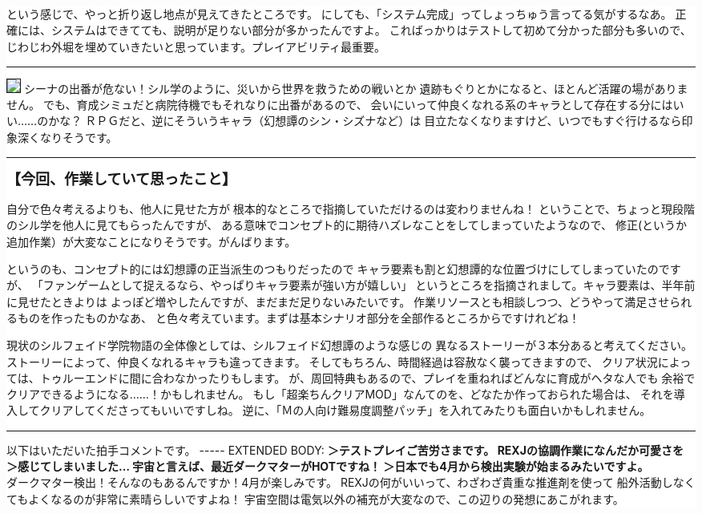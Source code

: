 という感じで、やっと折り返し地点が見えてきたところです。
にしても、「システム完成」ってしょっちゅう言ってる気がするなあ。
正確には、システムはできてても、説明が足りない部分が多かったんですよ。
こればっかりはテストして初めて分かった部分も多いので、
じわじわ外堀を埋めていきたいと思っています。プレイアビリティ最重要。

<hr size="1" />
<img src="../image/2010/20100122.jpg" border="1">
シーナの出番が危ない！シル学のように、災いから世界を救うための戦いとか
遺跡もぐりとかになると、ほとんど活躍の場がありません。
でも、育成シミュだと病院待機でもそれなりに出番があるので、
会いにいって仲良くなれる系のキャラとして存在する分にはいい……のかな？
ＲＰＧだと、逆にそういうキャラ（幻想譚のシン・シズナなど）は
目立たなくなりますけど、いつでもすぐ行けるなら印象深くなりそうです。
<hr size="1" />
<strong><span style="font-size:large;">【今回、作業していて思ったこと】</span></strong>

自分で色々考えるよりも、他人に見せた方が
根本的なところで指摘していただけるのは変わりませんね！
ということで、ちょっと現段階のシル学を他人に見てもらったんですが、
ある意味でコンセプト的に期待ハズレなことをしてしまっていたようなので、
修正(というか追加作業）が大変なことになりそうです。がんばります。

というのも、コンセプト的には幻想譚の正当派生のつもりだったので
キャラ要素も割と幻想譚的な位置づけにしてしまっていたのですが、
「ファンゲームとして捉えるなら、やっぱりキャラ要素が強い方が嬉しい」
というところを指摘されまして。キャラ要素は、半年前に見せたときよりは
よっぽど増やしたんですが、まだまだ足りないみたいです。
作業リソースとも相談しつつ、どうやって満足させられるものを作ったものかなあ、
と色々考えています。まずは基本シナリオ部分を全部作るところからですけれどね！

現状のシルフェイド学院物語の全体像としては、シルフェイド幻想譚のような感じの
異なるストーリーが３本分あると考えてください。
ストーリーによって、仲良くなれるキャラも違ってきます。
そしてもちろん、時間経過は容赦なく襲ってきますので、
クリア状況によっては、トゥルーエンドに間に合わなかったりもします。
が、周回特典もあるので、プレイを重ねればどんなに育成がヘタな人でも
余裕でクリアできるようになる……！かもしれません。
もし「超楽ちんクリアMOD」なんてのを、どなたか作っておられた場合は、
それを導入してクリアしてくださってもいいですしね。
逆に、「Ｍの人向け難易度調整パッチ」を入れてみたりも面白いかもしれません。

<hr size="1" />
以下はいただいた拍手コメントです。
-----
EXTENDED BODY:
<strong>＞テストプレイご苦労さまです。 REXJの協調作業になんだか可愛さを　　
＞感じてしまいました… 宇宙と言えば、最近ダークマターがHOTですね！
＞日本でも4月から検出実験が始まるみたいですよ。　　　　　　　　　　　　　</strong>
ダークマター検出！そんなのもあるんですか！4月が楽しみです。
REXJの何がいいって、わざわざ貴重な推進剤を使って
船外活動しなくてもよくなるのが非常に素晴らしいですよね！
宇宙空間は電気以外の補充が大変なので、この辺りの発想にあこがれます。
